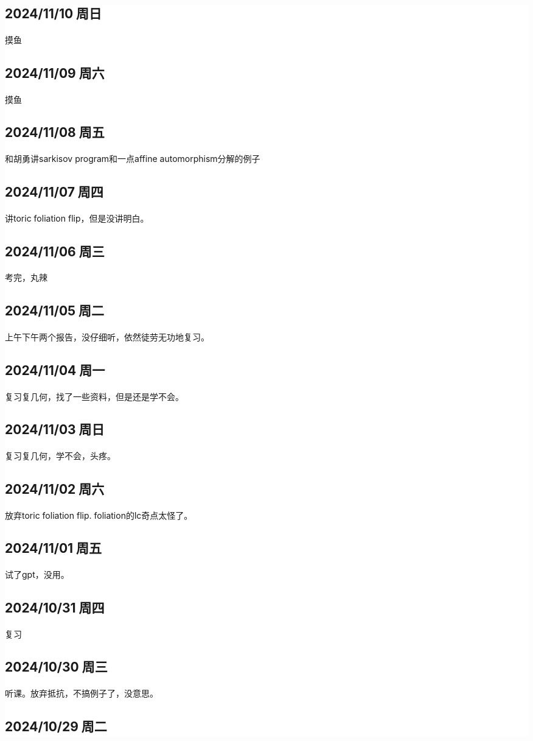 ## 2024/11/10 周日

摸鱼

## 2024/11/09 周六

摸鱼

## 2024/11/08 周五

和胡勇讲sarkisov program和一点affine automorphism分解的例子

## 2024/11/07 周四

讲toric foliation flip，但是没讲明白。

## 2024/11/06 周三

考完，丸辣

## 2024/11/05 周二

上午下午两个报告，没仔细听，依然徒劳无功地复习。

## 2024/11/04 周一

复习复几何，找了一些资料，但是还是学不会。

## 2024/11/03 周日

复习复几何，学不会，头疼。

## 2024/11/02 周六

放弃toric foliation flip. foliation的lc奇点太怪了。

## 2024/11/01 周五

试了gpt，没用。

## 2024/10/31 周四

复习

## 2024/10/30 周三

听课。放弃抵抗，不搞例子了，没意思。

## 2024/10/29 周二
